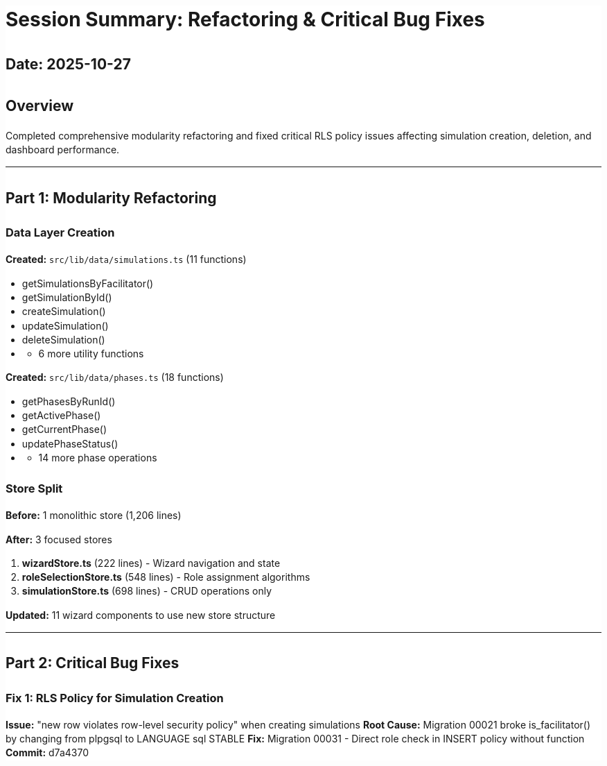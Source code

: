 # Session Summary: Refactoring & Critical Bug Fixes
## Date: 2025-10-27

## Overview
Completed comprehensive modularity refactoring and fixed critical RLS policy issues affecting simulation creation, deletion, and dashboard performance.

---

## Part 1: Modularity Refactoring

### Data Layer Creation
**Created:** `src/lib/data/simulations.ts` (11 functions)
- getSimulationsByFacilitator()
- getSimulationById()
- createSimulation()
- updateSimulation()
- deleteSimulation()
- + 6 more utility functions

**Created:** `src/lib/data/phases.ts` (18 functions)
- getPhasesByRunId()
- getActivePhase()
- getCurrentPhase()
- updatePhaseStatus()
- + 14 more phase operations

### Store Split
**Before:** 1 monolithic store (1,206 lines)

**After:** 3 focused stores
1. **wizardStore.ts** (222 lines) - Wizard navigation and state
2. **roleSelectionStore.ts** (548 lines) - Role assignment algorithms
3. **simulationStore.ts** (698 lines) - CRUD operations only

**Updated:** 11 wizard components to use new store structure

---

## Part 2: Critical Bug Fixes

### Fix 1: RLS Policy for Simulation Creation
**Issue:** "new row violates row-level security policy" when creating simulations
**Root Cause:** Migration 00021 broke is_facilitator() by changing from plpgsql to LANGUAGE sql STABLE
**Fix:** Migration 00031 - Direct role check in INSERT policy without function
**Commit:** d7a4370
